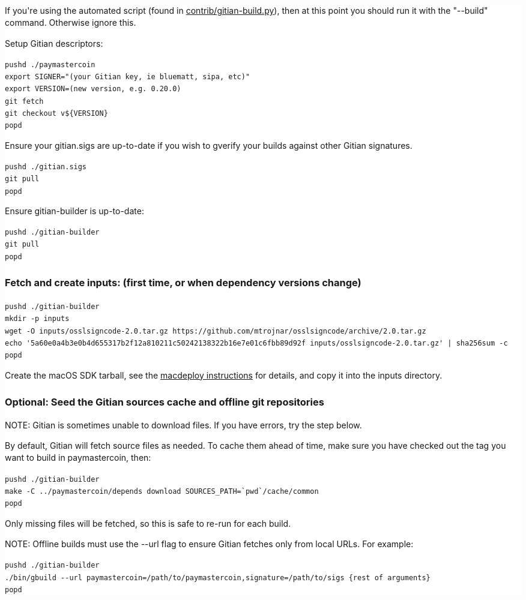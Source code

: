 If you're using the automated script (found in [contrib/gitian-build.py](/contrib/gitian-build.py)), then at this point you should run it with the "--build" command. Otherwise ignore this.

Setup Gitian descriptors:

    pushd ./paymastercoin
    export SIGNER="(your Gitian key, ie bluematt, sipa, etc)"
    export VERSION=(new version, e.g. 0.20.0)
    git fetch
    git checkout v${VERSION}
    popd

Ensure your gitian.sigs are up-to-date if you wish to gverify your builds against other Gitian signatures.

    pushd ./gitian.sigs
    git pull
    popd

Ensure gitian-builder is up-to-date:

    pushd ./gitian-builder
    git pull
    popd

### Fetch and create inputs: (first time, or when dependency versions change)

    pushd ./gitian-builder
    mkdir -p inputs
    wget -O inputs/osslsigncode-2.0.tar.gz https://github.com/mtrojnar/osslsigncode/archive/2.0.tar.gz
    echo '5a60e0a4b3e0b4d655317b2f12a810211c50242138322b16e7e01c6fbb89d92f inputs/osslsigncode-2.0.tar.gz' | sha256sum -c
    popd

Create the macOS SDK tarball, see the [macdeploy instructions](/contrib/macdeploy/README.md#deterministic-macos-dmg-notes) for details, and copy it into the inputs directory.

### Optional: Seed the Gitian sources cache and offline git repositories

NOTE: Gitian is sometimes unable to download files. If you have errors, try the step below.

By default, Gitian will fetch source files as needed. To cache them ahead of time, make sure you have checked out the tag you want to build in paymastercoin, then:

    pushd ./gitian-builder
    make -C ../paymastercoin/depends download SOURCES_PATH=`pwd`/cache/common
    popd

Only missing files will be fetched, so this is safe to re-run for each build.

NOTE: Offline builds must use the --url flag to ensure Gitian fetches only from local URLs. For example:

    pushd ./gitian-builder
    ./bin/gbuild --url paymastercoin=/path/to/paymastercoin,signature=/path/to/sigs {rest of arguments}
    popd
